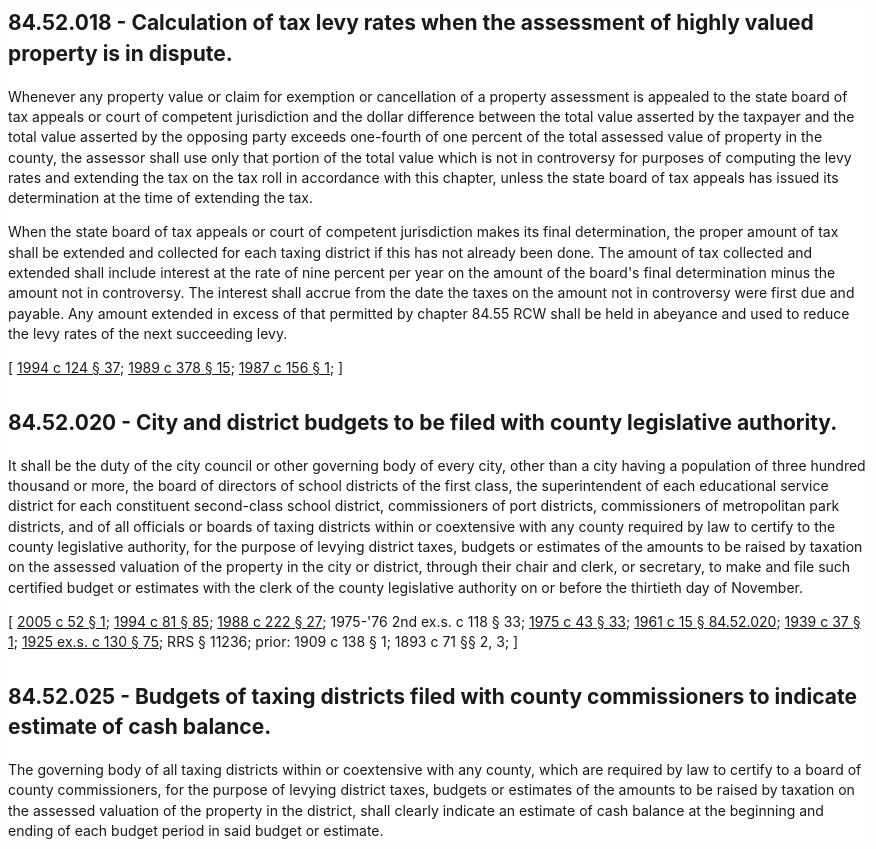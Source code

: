 ## 84.52.018 - Calculation of tax levy rates when the assessment of highly valued property is in dispute.
Whenever any property value or claim for exemption or cancellation of a property assessment is appealed to the state board of tax appeals or court of competent jurisdiction and the dollar difference between the total value asserted by the taxpayer and the total value asserted by the opposing party exceeds one-fourth of one percent of the total assessed value of property in the county, the assessor shall use only that portion of the total value which is not in controversy for purposes of computing the levy rates and extending the tax on the tax roll in accordance with this chapter, unless the state board of tax appeals has issued its determination at the time of extending the tax.

When the state board of tax appeals or court of competent jurisdiction makes its final determination, the proper amount of tax shall be extended and collected for each taxing district if this has not already been done. The amount of tax collected and extended shall include interest at the rate of nine percent per year on the amount of the board's final determination minus the amount not in controversy. The interest shall accrue from the date the taxes on the amount not in controversy were first due and payable. Any amount extended in excess of that permitted by chapter 84.55 RCW shall be held in abeyance and used to reduce the levy rates of the next succeeding levy.

\[ [1994 c 124 § 37](http://lawfilesext.leg.wa.gov/biennium/1993-94/Pdf/Bills/Session%20Laws/House/2479-S.SL.pdf?cite=1994%20c%20124%20§%2037); [1989 c 378 § 15](http://leg.wa.gov/CodeReviser/documents/sessionlaw/1989c378.pdf?cite=1989%20c%20378%20§%2015); [1987 c 156 § 1](http://leg.wa.gov/CodeReviser/documents/sessionlaw/1987c156.pdf?cite=1987%20c%20156%20§%201); \]

## 84.52.020 - City and district budgets to be filed with county legislative authority.
It shall be the duty of the city council or other governing body of every city, other than a city having a population of three hundred thousand or more, the board of directors of school districts of the first class, the superintendent of each educational service district for each constituent second-class school district, commissioners of port districts, commissioners of metropolitan park districts, and of all officials or boards of taxing districts within or coextensive with any county required by law to certify to the county legislative authority, for the purpose of levying district taxes, budgets or estimates of the amounts to be raised by taxation on the assessed valuation of the property in the city or district, through their chair and clerk, or secretary, to make and file such certified budget or estimates with the clerk of the county legislative authority on or before the thirtieth day of November.

\[ [2005 c 52 § 1](http://lawfilesext.leg.wa.gov/biennium/2005-06/Pdf/Bills/Session%20Laws/House/1048.SL.pdf?cite=2005%20c%2052%20§%201); [1994 c 81 § 85](http://lawfilesext.leg.wa.gov/biennium/1993-94/Pdf/Bills/Session%20Laws/House/2244.SL.pdf?cite=1994%20c%2081%20§%2085); [1988 c 222 § 27](http://leg.wa.gov/CodeReviser/documents/sessionlaw/1988c222.pdf?cite=1988%20c%20222%20§%2027); 1975-'76 2nd ex.s. c 118 § 33; [1975 c 43 § 33](http://leg.wa.gov/CodeReviser/documents/sessionlaw/1975c43.pdf?cite=1975%20c%2043%20§%2033); [1961 c 15 § 84.52.020](http://leg.wa.gov/CodeReviser/documents/sessionlaw/1961c15.pdf?cite=1961%20c%2015%20§%2084.52.020); [1939 c 37 § 1](http://leg.wa.gov/CodeReviser/documents/sessionlaw/1939c37.pdf?cite=1939%20c%2037%20§%201); [1925 ex.s. c 130 § 75](http://leg.wa.gov/CodeReviser/documents/sessionlaw/1925ex1c130.pdf?cite=1925%20ex.s.%20c%20130%20§%2075); RRS § 11236; prior:  1909 c 138 § 1; 1893 c 71 §§ 2, 3; \]

## 84.52.025 - Budgets of taxing districts filed with county commissioners to indicate estimate of cash balance.
The governing body of all taxing districts within or coextensive with any county, which are required by law to certify to a board of county commissioners, for the purpose of levying district taxes, budgets or estimates of the amounts to be raised by taxation on the assessed valuation of the property in the district, shall clearly indicate an estimate of cash balance at the beginning and ending of each budget period in said budget or estimate.
